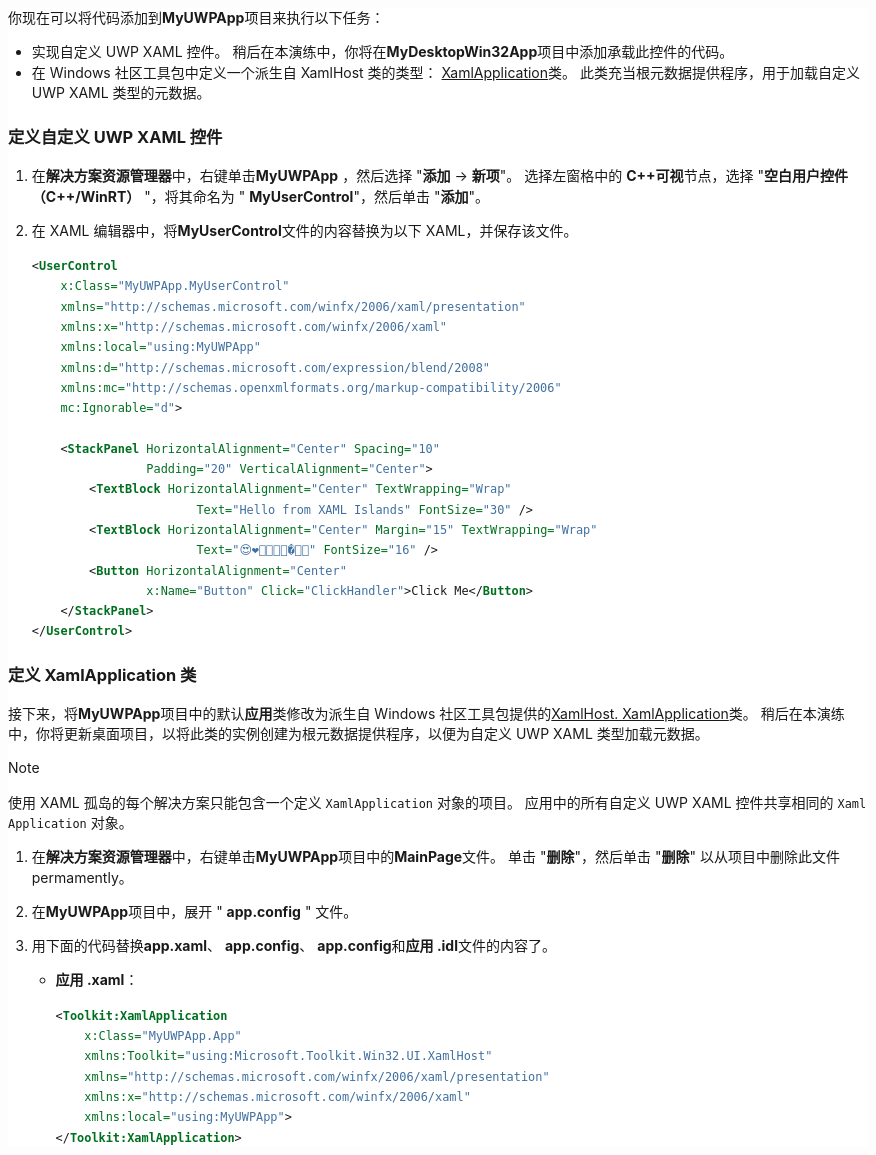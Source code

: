 你现在可以将代码添加到**MyUWPApp**项目来执行以下任务：

* 实现自定义 UWP XAML 控件。 稍后在本演练中，你将在**MyDesktopWin32App**项目中添加承载此控件的代码。
* 在 Windows 社区工具包中定义一个派生自 XamlHost 类的类型： [XamlApplication](https://github.com/windows-toolkit/Microsoft.Toolkit.Win32/tree/master/Microsoft.Toolkit.Win32.UI.XamlApplication)类。 此类充当根元数据提供程序，用于加载自定义 UWP XAML 类型的元数据。

### <a name="define-a-custom-uwp-xaml-control"></a>定义自定义 UWP XAML 控件

1. 在**解决方案资源管理器**中，右键单击**MyUWPApp** ，然后选择 "**添加** -> **新项**"。 选择左窗格中的 **C++可视**节点，选择 "**空白用户控件（C++/WinRT）** "，将其命名为 " **MyUserControl**"，然后单击 "**添加**"。
2. 在 XAML 编辑器中，将**MyUserControl**文件的内容替换为以下 XAML，并保存该文件。

    ```xml
    <UserControl
        x:Class="MyUWPApp.MyUserControl"
        xmlns="http://schemas.microsoft.com/winfx/2006/xaml/presentation"
        xmlns:x="http://schemas.microsoft.com/winfx/2006/xaml"
        xmlns:local="using:MyUWPApp"
        xmlns:d="http://schemas.microsoft.com/expression/blend/2008"
        xmlns:mc="http://schemas.openxmlformats.org/markup-compatibility/2006"
        mc:Ignorable="d">

        <StackPanel HorizontalAlignment="Center" Spacing="10" 
                    Padding="20" VerticalAlignment="Center">
            <TextBlock HorizontalAlignment="Center" TextWrapping="Wrap" 
                           Text="Hello from XAML Islands" FontSize="30" />
            <TextBlock HorizontalAlignment="Center" Margin="15" TextWrapping="Wrap"
                           Text="😍❤💋🌹🎉😎�🐱‍👤" FontSize="16" />
            <Button HorizontalAlignment="Center" 
                    x:Name="Button" Click="ClickHandler">Click Me</Button>
        </StackPanel>
    </UserControl>
    ```

### <a name="define-a-xamlapplication-class"></a>定义 XamlApplication 类

接下来，将**MyUWPApp**项目中的默认**应用**类修改为派生自 Windows 社区工具包提供的[XamlHost. XamlApplication](https://github.com/windows-toolkit/Microsoft.Toolkit.Win32/tree/master/Microsoft.Toolkit.Win32.UI.XamlApplication)类。 稍后在本演练中，你将更新桌面项目，以将此类的实例创建为根元数据提供程序，以便为自定义 UWP XAML 类型加载元数据。

  > [!NOTE]
  > 使用 XAML 孤岛的每个解决方案只能包含一个定义 `XamlApplication` 对象的项目。 应用中的所有自定义 UWP XAML 控件共享相同的 `XamlApplication` 对象。 

1. 在**解决方案资源管理器**中，右键单击**MyUWPApp**项目中的**MainPage**文件。 单击 "**删除**"，然后单击 "**删除**" 以从项目中删除此文件 permamently。
2. 在**MyUWPApp**项目中，展开 " **app.config** " 文件。
3. 用下面的代码替换**app.xaml**、 **app.config**、 **app.config**和**应用 .idl**文件的内容了。

    * **应用 .xaml**：

        ```xml
        <Toolkit:XamlApplication
            x:Class="MyUWPApp.App"
            xmlns:Toolkit="using:Microsoft.Toolkit.Win32.UI.XamlHost"
            xmlns="http://schemas.microsoft.com/winfx/2006/xaml/presentation"
            xmlns:x="http://schemas.microsoft.com/winfx/2006/xaml"
            xmlns:local="using:MyUWPApp">
        </Toolkit:XamlApplication>
        ```
